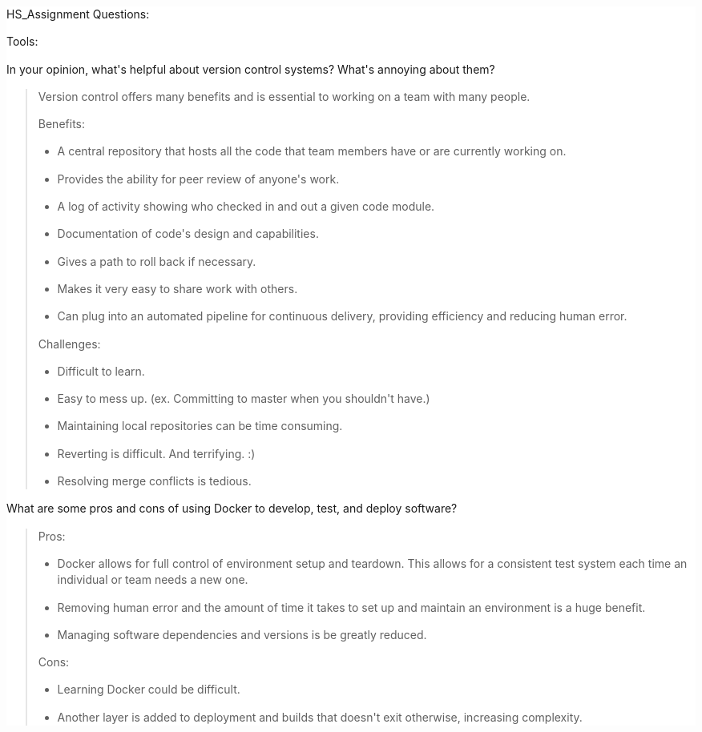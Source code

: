 HS\_Assignment Questions:

Tools:

In your opinion, what\'s helpful about version control systems?  What\'s
annoying about them?

> Version control offers many benefits and is essential to working on a
team with many people.  
> 
> Benefits:
> 
> -   A central repository that hosts all the code that team members have
    or are currently working on.
> 
> -   Provides the ability for peer review of anyone\'s work.
> 
> -   A log of activity showing who checked in and out a given code
    module.
> 
> -   Documentation of code\'s design and capabilities.
> 
> -   Gives a path to roll back if necessary.
> 
> -   Makes it very easy to share work with others.
> 
> -   Can plug into an automated pipeline for continuous delivery,
    providing efficiency and reducing human error.
> 
> Challenges:
> 
> -   Difficult to learn.
> 
> -   Easy to mess up.  (ex. Committing to master when you shouldn\'t
    have.)
> 
> -   Maintaining local repositories can be time consuming.
> 
> -   Reverting is difficult.  And terrifying. :)
> 
> -   Resolving merge conflicts is tedious.

What are some pros and cons of using Docker to develop, test, and deploy
software?

> Pros:
> 
> -   Docker allows for full control of environment setup and teardown.
     This allows for a consistent test system each time an individual or
    team needs a new one.
>
> -   Removing human error and the amount of time it takes to set up and
    maintain an environment is a huge benefit.  
> 
> -   Managing software dependencies and versions is be greatly reduced.
> 
> Cons:
> 
> -   Learning Docker could be difficult.  
> 
> -   Another layer is added to deployment and builds that doesn\'t exit
    otherwise, increasing complexity.
